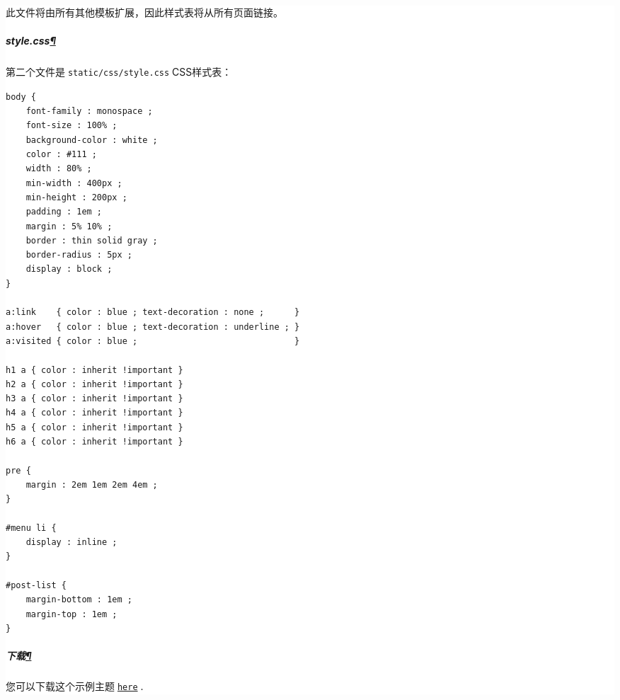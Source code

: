 此文件将由所有其他模板扩展，因此样式表将从所有页面链接。

##### style.css[¶](https://www.osgeo.cn/pelican/themes.html#style-css)

第二个文件是 `static/css/style.css` CSS样式表：

```
body {
    font-family : monospace ;
    font-size : 100% ;
    background-color : white ;
    color : #111 ;
    width : 80% ;
    min-width : 400px ;
    min-height : 200px ;
    padding : 1em ;
    margin : 5% 10% ;
    border : thin solid gray ;
    border-radius : 5px ;
    display : block ;
}

a:link    { color : blue ; text-decoration : none ;      }
a:hover   { color : blue ; text-decoration : underline ; }
a:visited { color : blue ;                               }

h1 a { color : inherit !important }
h2 a { color : inherit !important }
h3 a { color : inherit !important }
h4 a { color : inherit !important }
h5 a { color : inherit !important }
h6 a { color : inherit !important }

pre {
    margin : 2em 1em 2em 4em ;
}

#menu li {
    display : inline ;
}

#post-list {
    margin-bottom : 1em ;
    margin-top : 1em ;
}
```

##### 下载[¶](https://www.osgeo.cn/pelican/themes.html#download)

您可以下载这个示例主题 [`here`](https://www.osgeo.cn/pelican/_downloads/5223ee54901eaa482878a946f6cf0f08/theme-basic.zip) .